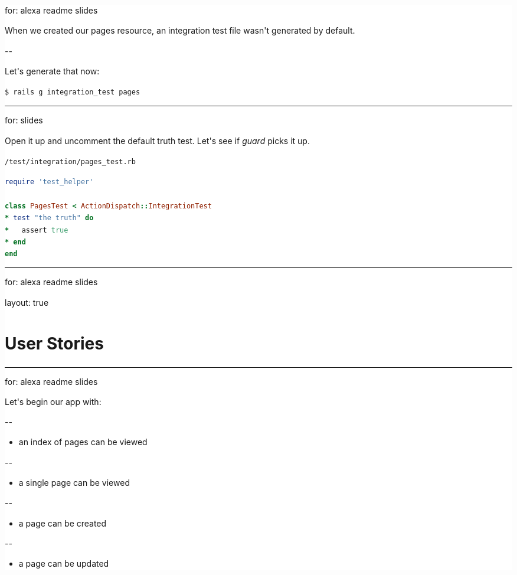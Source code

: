 
for: alexa readme slides

When we created our pages resource, an integration test file wasn't generated by default.

--

Let's generate that now:


```bash
$ rails g integration_test pages
```

---

for: slides

Open it up and uncomment the default truth test. Let's see if *guard* picks it up.

`/test/integration/pages_test.rb`

```ruby
require 'test_helper'

class PagesTest < ActionDispatch::IntegrationTest
* test "the truth" do
*   assert true
* end
end
```

---

for: alexa readme slides

layout: true

# User Stories

---

for: alexa readme slides

Let's begin our app with:

--

- an index of pages can be viewed

--

- a single page can be viewed

--

- a page can be created

--

- a page can be updated
